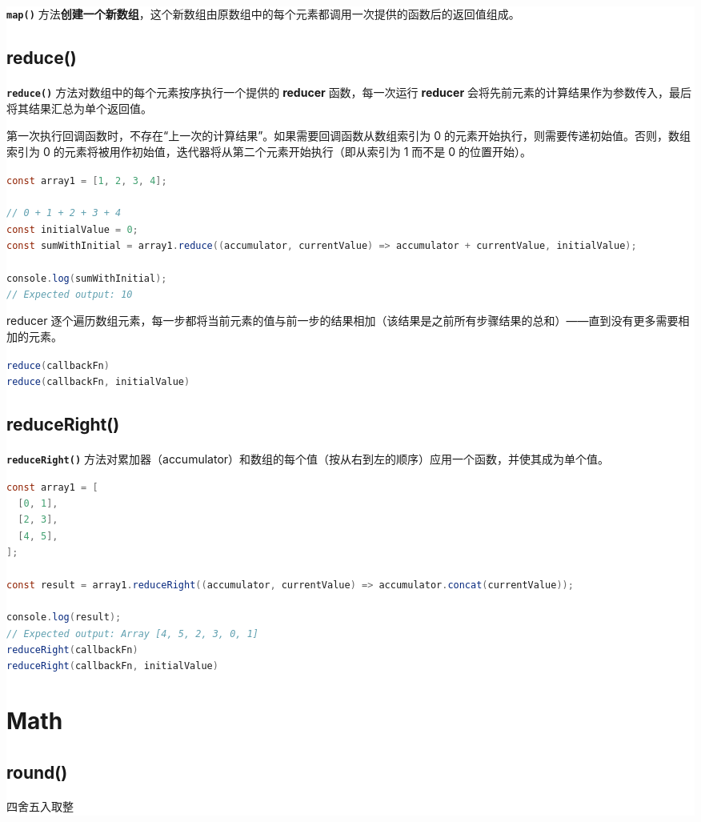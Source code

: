 **`map()`** 方法**创建一个新数组**，这个新数组由原数组中的每个元素都调用一次提供的函数后的返回值组成。

## reduce()

**`reduce()`** 方法对数组中的每个元素按序执行一个提供的 **reducer** 函数，每一次运行 **reducer** 会将先前元素的计算结果作为参数传入，最后将其结果汇总为单个返回值。

第一次执行回调函数时，不存在“上一次的计算结果”。如果需要回调函数从数组索引为 0 的元素开始执行，则需要传递初始值。否则，数组索引为 0 的元素将被用作初始值，迭代器将从第二个元素开始执行（即从索引为 1 而不是 0 的位置开始）。

```java
const array1 = [1, 2, 3, 4];

// 0 + 1 + 2 + 3 + 4
const initialValue = 0;
const sumWithInitial = array1.reduce((accumulator, currentValue) => accumulator + currentValue, initialValue);

console.log(sumWithInitial);
// Expected output: 10
```

reducer 逐个遍历数组元素，每一步都将当前元素的值与前一步的结果相加（该结果是之前所有步骤结果的总和）——直到没有更多需要相加的元素。

```java
reduce(callbackFn)
reduce(callbackFn, initialValue)
```

## **reduceRight()**

**`reduceRight()`** 方法对累加器（accumulator）和数组的每个值（按从右到左的顺序）应用一个函数，并使其成为单个值。

```java
const array1 = [
  [0, 1],
  [2, 3],
  [4, 5],
];

const result = array1.reduceRight((accumulator, currentValue) => accumulator.concat(currentValue));

console.log(result);
// Expected output: Array [4, 5, 2, 3, 0, 1]
reduceRight(callbackFn)
reduceRight(callbackFn, initialValue)
```

# Math

## round()

四舍五入取整
